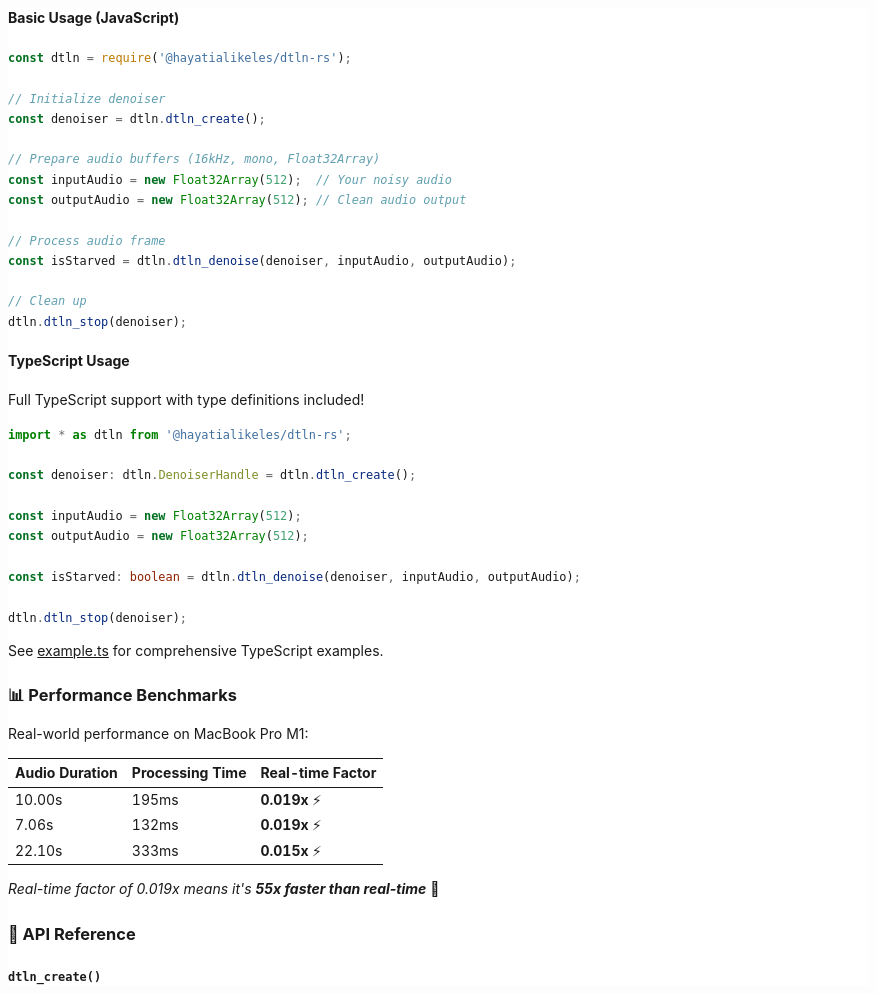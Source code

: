 #### Basic Usage (JavaScript)

```javascript
const dtln = require('@hayatialikeles/dtln-rs');

// Initialize denoiser
const denoiser = dtln.dtln_create();

// Prepare audio buffers (16kHz, mono, Float32Array)
const inputAudio = new Float32Array(512);  // Your noisy audio
const outputAudio = new Float32Array(512); // Clean audio output

// Process audio frame
const isStarved = dtln.dtln_denoise(denoiser, inputAudio, outputAudio);

// Clean up
dtln.dtln_stop(denoiser);
```

#### TypeScript Usage

Full TypeScript support with type definitions included!

```typescript
import * as dtln from '@hayatialikeles/dtln-rs';

const denoiser: dtln.DenoiserHandle = dtln.dtln_create();

const inputAudio = new Float32Array(512);
const outputAudio = new Float32Array(512);

const isStarved: boolean = dtln.dtln_denoise(denoiser, inputAudio, outputAudio);

dtln.dtln_stop(denoiser);
```

See [example.ts](example.ts) for comprehensive TypeScript examples.

### 📊 Performance Benchmarks

Real-world performance on MacBook Pro M1:

| Audio Duration | Processing Time | Real-time Factor |
|----------------|-----------------|------------------|
| 10.00s | 195ms | **0.019x** ⚡ |
| 7.06s | 132ms | **0.019x** ⚡ |
| 22.10s | 333ms | **0.015x** ⚡ |

*Real-time factor of 0.019x means it's **55x faster than real-time*** 🚀

### 📖 API Reference

#### `dtln_create()`
